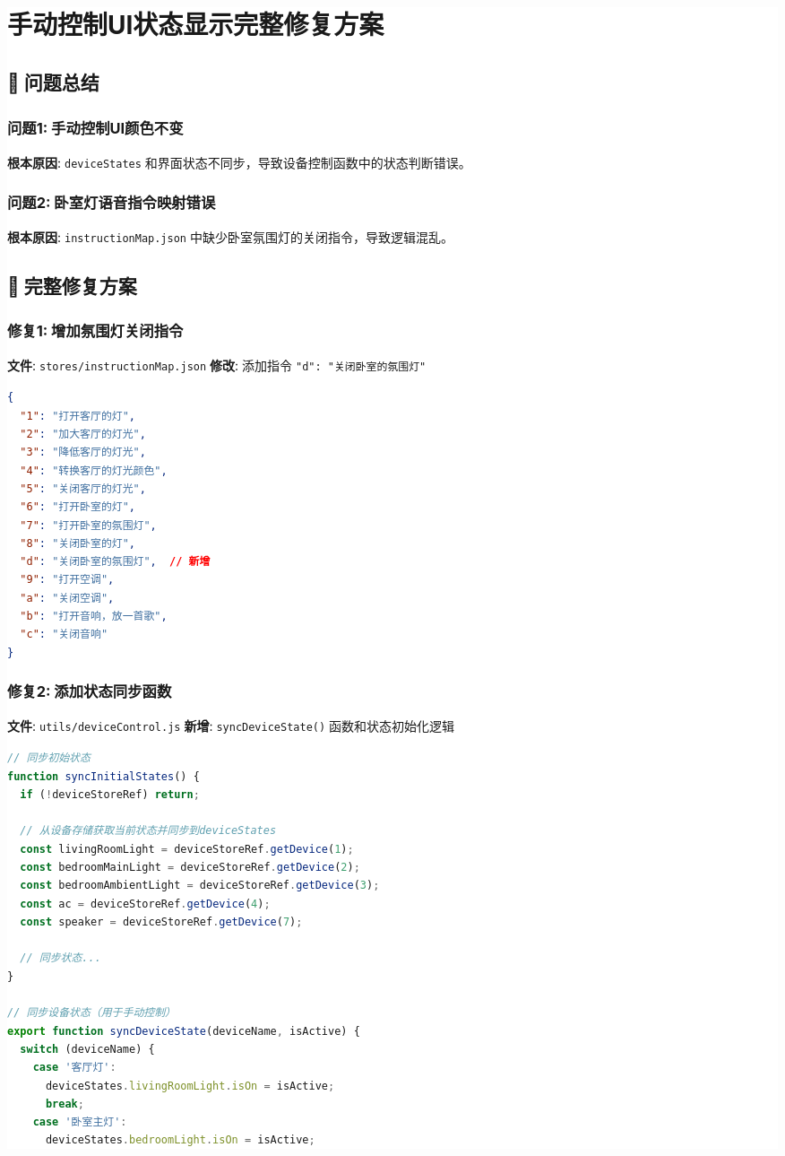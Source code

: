 # 手动控制UI状态显示完整修复方案

## 🎯 问题总结

### 问题1: 手动控制UI颜色不变
**根本原因**: `deviceStates` 和界面状态不同步，导致设备控制函数中的状态判断错误。

### 问题2: 卧室灯语音指令映射错误
**根本原因**: `instructionMap.json` 中缺少卧室氛围灯的关闭指令，导致逻辑混乱。

## 🔧 完整修复方案

### 修复1: 增加氛围灯关闭指令
**文件**: `stores/instructionMap.json`
**修改**: 添加指令 `"d": "关闭卧室的氛围灯"`

```json
{
  "1": "打开客厅的灯",
  "2": "加大客厅的灯光", 
  "3": "降低客厅的灯光",
  "4": "转换客厅的灯光颜色",
  "5": "关闭客厅的灯光",
  "6": "打开卧室的灯",
  "7": "打开卧室的氛围灯",
  "8": "关闭卧室的灯",
  "d": "关闭卧室的氛围灯",  // 新增
  "9": "打开空调",
  "a": "关闭空调",
  "b": "打开音响，放一首歌",
  "c": "关闭音响"
}
```

### 修复2: 添加状态同步函数
**文件**: `utils/deviceControl.js`
**新增**: `syncDeviceState()` 函数和状态初始化逻辑

```javascript
// 同步初始状态
function syncInitialStates() {
  if (!deviceStoreRef) return;
  
  // 从设备存储获取当前状态并同步到deviceStates
  const livingRoomLight = deviceStoreRef.getDevice(1);
  const bedroomMainLight = deviceStoreRef.getDevice(2);
  const bedroomAmbientLight = deviceStoreRef.getDevice(3);
  const ac = deviceStoreRef.getDevice(4);
  const speaker = deviceStoreRef.getDevice(7);
  
  // 同步状态...
}

// 同步设备状态（用于手动控制）
export function syncDeviceState(deviceName, isActive) {
  switch (deviceName) {
    case '客厅灯':
      deviceStates.livingRoomLight.isOn = isActive;
      break;
    case '卧室主灯':
      deviceStates.bedroomLight.isOn = isActive;
```